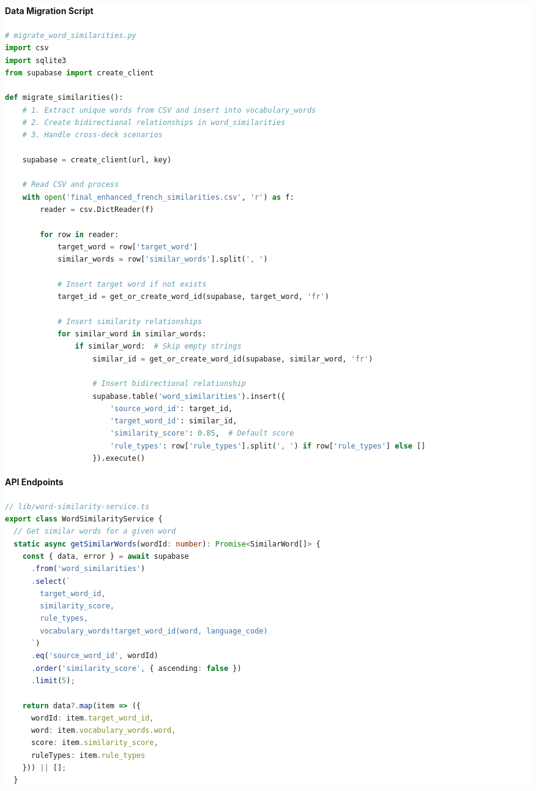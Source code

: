 #### Data Migration Script
```python
# migrate_word_similarities.py
import csv
import sqlite3
from supabase import create_client

def migrate_similarities():
    # 1. Extract unique words from CSV and insert into vocabulary_words
    # 2. Create bidirectional relationships in word_similarities
    # 3. Handle cross-deck scenarios
    
    supabase = create_client(url, key)
    
    # Read CSV and process
    with open('final_enhanced_french_similarities.csv', 'r') as f:
        reader = csv.DictReader(f)
        
        for row in reader:
            target_word = row['target_word']
            similar_words = row['similar_words'].split(', ')
            
            # Insert target word if not exists
            target_id = get_or_create_word_id(supabase, target_word, 'fr')
            
            # Insert similarity relationships
            for similar_word in similar_words:
                if similar_word:  # Skip empty strings
                    similar_id = get_or_create_word_id(supabase, similar_word, 'fr')
                    
                    # Insert bidirectional relationship
                    supabase.table('word_similarities').insert({
                        'source_word_id': target_id,
                        'target_word_id': similar_id,
                        'similarity_score': 0.85,  # Default score
                        'rule_types': row['rule_types'].split(', ') if row['rule_types'] else []
                    }).execute()
```

#### API Endpoints
```typescript
// lib/word-similarity-service.ts
export class WordSimilarityService {
  // Get similar words for a given word
  static async getSimilarWords(wordId: number): Promise<SimilarWord[]> {
    const { data, error } = await supabase
      .from('word_similarities')
      .select(`
        target_word_id,
        similarity_score,
        rule_types,
        vocabulary_words!target_word_id(word, language_code)
      `)
      .eq('source_word_id', wordId)
      .order('similarity_score', { ascending: false })
      .limit(5);
    
    return data?.map(item => ({
      wordId: item.target_word_id,
      word: item.vocabulary_words.word,
      score: item.similarity_score,
      ruleTypes: item.rule_types
    })) || [];
  }
```